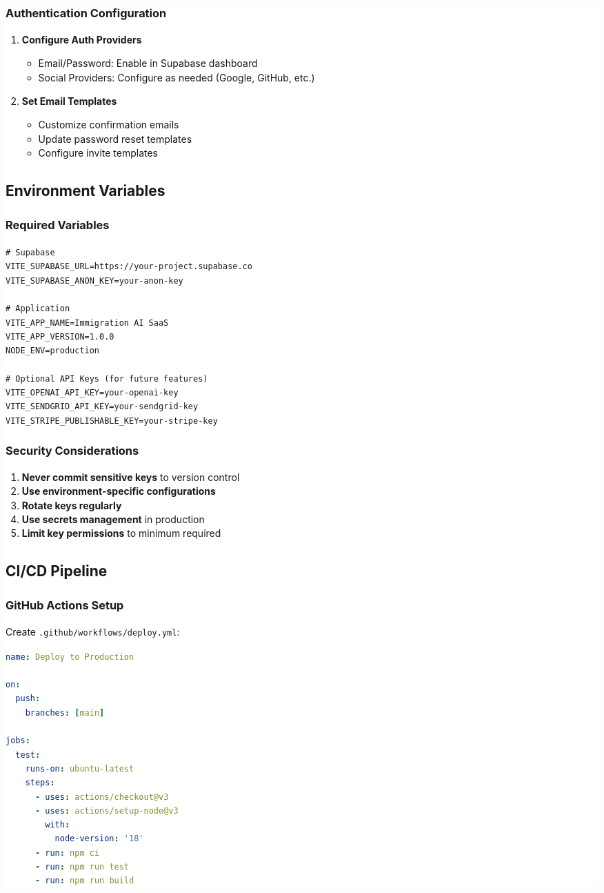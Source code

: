 ### Authentication Configuration

1. **Configure Auth Providers**
   - Email/Password: Enable in Supabase dashboard
   - Social Providers: Configure as needed (Google, GitHub, etc.)

2. **Set Email Templates**
   - Customize confirmation emails
   - Update password reset templates
   - Configure invite templates

## Environment Variables

### Required Variables

```env
# Supabase
VITE_SUPABASE_URL=https://your-project.supabase.co
VITE_SUPABASE_ANON_KEY=your-anon-key

# Application
VITE_APP_NAME=Immigration AI SaaS
VITE_APP_VERSION=1.0.0
NODE_ENV=production

# Optional API Keys (for future features)
VITE_OPENAI_API_KEY=your-openai-key
VITE_SENDGRID_API_KEY=your-sendgrid-key
VITE_STRIPE_PUBLISHABLE_KEY=your-stripe-key
```

### Security Considerations

1. **Never commit sensitive keys** to version control
2. **Use environment-specific configurations**
3. **Rotate keys regularly**
4. **Use secrets management** in production
5. **Limit key permissions** to minimum required

## CI/CD Pipeline

### GitHub Actions Setup

Create `.github/workflows/deploy.yml`:

```yaml
name: Deploy to Production

on:
  push:
    branches: [main]

jobs:
  test:
    runs-on: ubuntu-latest
    steps:
      - uses: actions/checkout@v3
      - uses: actions/setup-node@v3
        with:
          node-version: '18'
      - run: npm ci
      - run: npm run test
      - run: npm run build

```